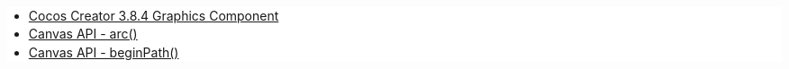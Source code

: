 - [Cocos Creator 3.8.4 Graphics Component](https://docs.cocos.com/creator/3.8/manual/zh/ui-system/components/editor/graphics.html)
- [Canvas API - arc()](https://developer.mozilla.org/en-US/docs/Web/API/CanvasRenderingContext2D/arc)
- [Canvas API - beginPath()](https://developer.mozilla.org/en-US/docs/Web/API/CanvasRenderingContext2D/beginPath)
